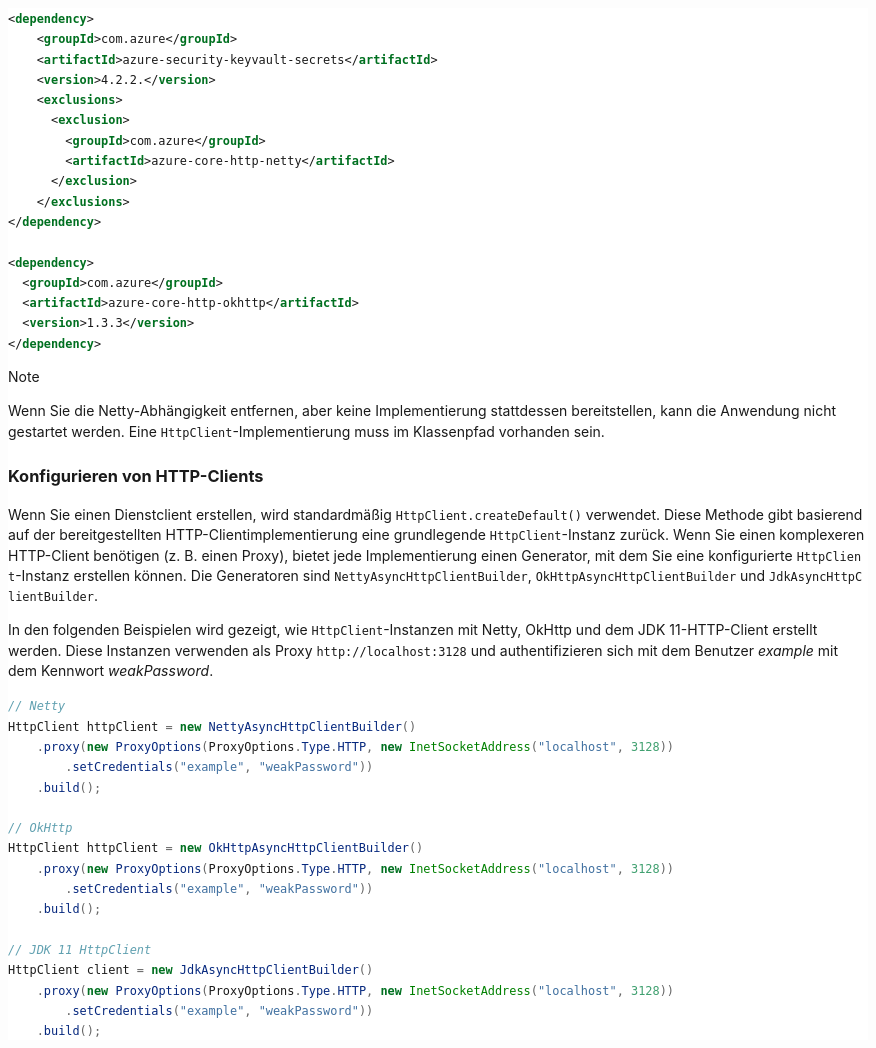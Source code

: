 ```xml
<dependency>
    <groupId>com.azure</groupId>
    <artifactId>azure-security-keyvault-secrets</artifactId>
    <version>4.2.2.</version>
    <exclusions>
      <exclusion>
        <groupId>com.azure</groupId>
        <artifactId>azure-core-http-netty</artifactId>
      </exclusion>
    </exclusions>
</dependency>

<dependency>
  <groupId>com.azure</groupId>
  <artifactId>azure-core-http-okhttp</artifactId>
  <version>1.3.3</version>
</dependency>
```

> [!NOTE]
> Wenn Sie die Netty-Abhängigkeit entfernen, aber keine Implementierung stattdessen bereitstellen, kann die Anwendung nicht gestartet werden. Eine `HttpClient`-Implementierung muss im Klassenpfad vorhanden sein.

### <a name="configure-http-clients"></a>Konfigurieren von HTTP-Clients

Wenn Sie einen Dienstclient erstellen, wird standardmäßig `HttpClient.createDefault()` verwendet. Diese Methode gibt basierend auf der bereitgestellten HTTP-Clientimplementierung eine grundlegende `HttpClient`-Instanz zurück. Wenn Sie einen komplexeren HTTP-Client benötigen (z. B. einen Proxy), bietet jede Implementierung einen Generator, mit dem Sie eine konfigurierte `HttpClient`-Instanz erstellen können. Die Generatoren sind `NettyAsyncHttpClientBuilder`, `OkHttpAsyncHttpClientBuilder` und `JdkAsyncHttpClientBuilder`.

In den folgenden Beispielen wird gezeigt, wie `HttpClient`-Instanzen mit Netty, OkHttp und dem JDK 11-HTTP-Client erstellt werden. Diese Instanzen verwenden als Proxy `http://localhost:3128` und authentifizieren sich mit dem Benutzer *example* mit dem Kennwort *weakPassword*.

```java
// Netty
HttpClient httpClient = new NettyAsyncHttpClientBuilder()
    .proxy(new ProxyOptions(ProxyOptions.Type.HTTP, new InetSocketAddress("localhost", 3128))
        .setCredentials("example", "weakPassword"))
    .build();

// OkHttp
HttpClient httpClient = new OkHttpAsyncHttpClientBuilder()
    .proxy(new ProxyOptions(ProxyOptions.Type.HTTP, new InetSocketAddress("localhost", 3128))
        .setCredentials("example", "weakPassword"))
    .build();

// JDK 11 HttpClient
HttpClient client = new JdkAsyncHttpClientBuilder()
    .proxy(new ProxyOptions(ProxyOptions.Type.HTTP, new InetSocketAddress("localhost", 3128))
        .setCredentials("example", "weakPassword"))
    .build();
```

